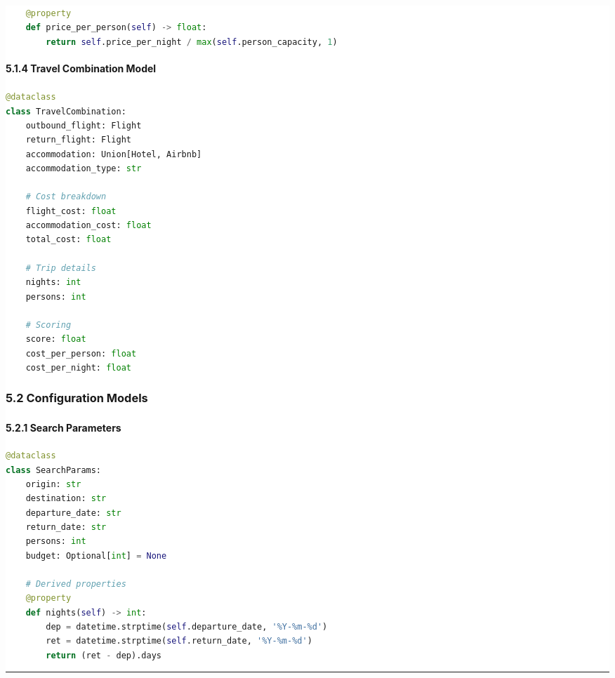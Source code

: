 ```python
    @property
    def price_per_person(self) -> float:
        return self.price_per_night / max(self.person_capacity, 1)
```

#### 5.1.4 Travel Combination Model

```python
@dataclass
class TravelCombination:
    outbound_flight: Flight
    return_flight: Flight
    accommodation: Union[Hotel, Airbnb]
    accommodation_type: str
  
    # Cost breakdown
    flight_cost: float
    accommodation_cost: float
    total_cost: float
  
    # Trip details
    nights: int
    persons: int
  
    # Scoring
    score: float
    cost_per_person: float
    cost_per_night: float
```

### 5.2 Configuration Models

#### 5.2.1 Search Parameters

```python
@dataclass
class SearchParams:
    origin: str
    destination: str
    departure_date: str
    return_date: str
    persons: int
    budget: Optional[int] = None
  
    # Derived properties
    @property
    def nights(self) -> int:
        dep = datetime.strptime(self.departure_date, '%Y-%m-%d')
        ret = datetime.strptime(self.return_date, '%Y-%m-%d')
        return (ret - dep).days
```

---